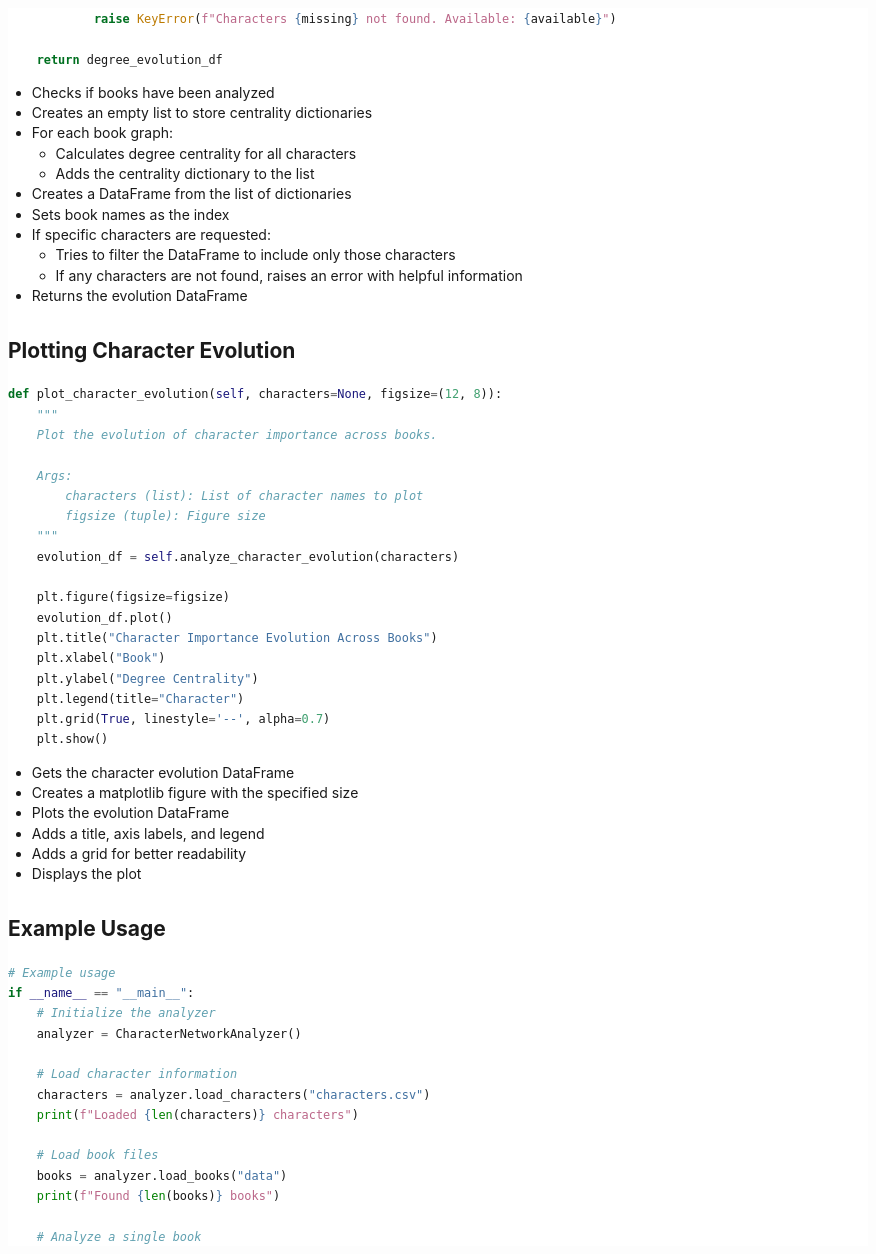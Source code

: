 ```python
            raise KeyError(f"Characters {missing} not found. Available: {available}")
    
    return degree_evolution_df
```

- Checks if books have been analyzed
- Creates an empty list to store centrality dictionaries
- For each book graph:
  - Calculates degree centrality for all characters
  - Adds the centrality dictionary to the list
- Creates a DataFrame from the list of dictionaries
- Sets book names as the index
- If specific characters are requested:
  - Tries to filter the DataFrame to include only those characters
  - If any characters are not found, raises an error with helpful information
- Returns the evolution DataFrame

## Plotting Character Evolution

```python
def plot_character_evolution(self, characters=None, figsize=(12, 8)):
    """
    Plot the evolution of character importance across books.
    
    Args:
        characters (list): List of character names to plot
        figsize (tuple): Figure size
    """
    evolution_df = self.analyze_character_evolution(characters)
    
    plt.figure(figsize=figsize)
    evolution_df.plot()
    plt.title("Character Importance Evolution Across Books")
    plt.xlabel("Book")
    plt.ylabel("Degree Centrality")
    plt.legend(title="Character")
    plt.grid(True, linestyle='--', alpha=0.7)
    plt.show()
```

- Gets the character evolution DataFrame
- Creates a matplotlib figure with the specified size
- Plots the evolution DataFrame
- Adds a title, axis labels, and legend
- Adds a grid for better readability
- Displays the plot

## Example Usage

```python
# Example usage
if __name__ == "__main__":
    # Initialize the analyzer
    analyzer = CharacterNetworkAnalyzer()
    
    # Load character information
    characters = analyzer.load_characters("characters.csv")
    print(f"Loaded {len(characters)} characters")
    
    # Load book files
    books = analyzer.load_books("data")
    print(f"Found {len(books)} books")
    
    # Analyze a single book
```